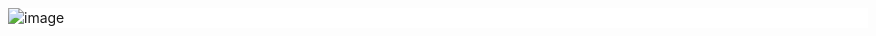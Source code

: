 
<img width="899" height="256" alt="image" src="https://github.com/user-attachments/assets/6695eac1-cbc0-410e-a237-f1b9acc0a0f5" />




























































